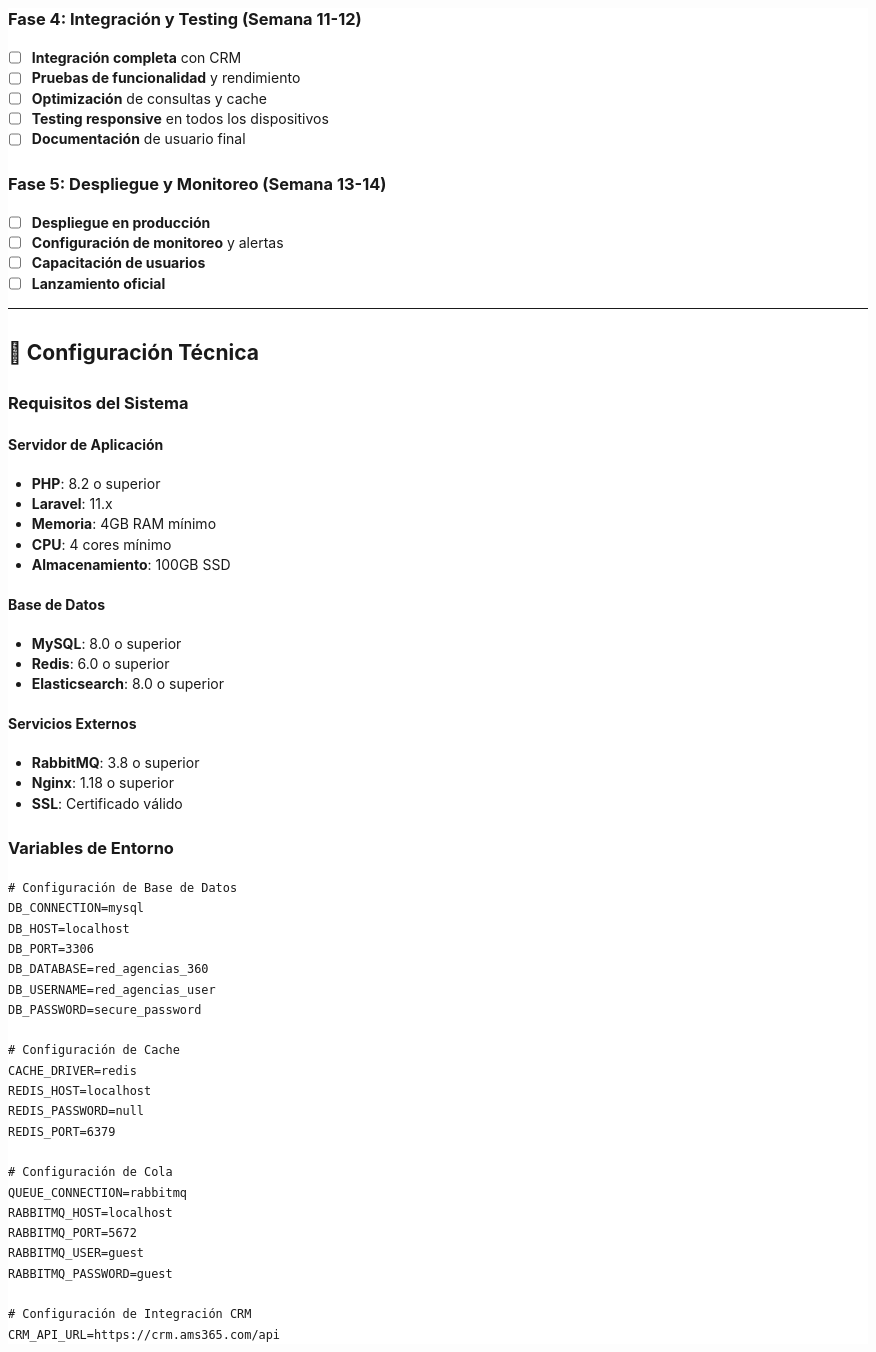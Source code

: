 ### **Fase 4: Integración y Testing (Semana 11-12)**
- [ ] **Integración completa** con CRM
- [ ] **Pruebas de funcionalidad** y rendimiento
- [ ] **Optimización** de consultas y cache
- [ ] **Testing responsive** en todos los dispositivos
- [ ] **Documentación** de usuario final

### **Fase 5: Despliegue y Monitoreo (Semana 13-14)**
- [ ] **Despliegue en producción**
- [ ] **Configuración de monitoreo** y alertas
- [ ] **Capacitación de usuarios**
- [ ] **Lanzamiento oficial**

---

## 🔧 Configuración Técnica

### **Requisitos del Sistema**

#### **Servidor de Aplicación**
- **PHP**: 8.2 o superior
- **Laravel**: 11.x
- **Memoria**: 4GB RAM mínimo
- **CPU**: 4 cores mínimo
- **Almacenamiento**: 100GB SSD

#### **Base de Datos**
- **MySQL**: 8.0 o superior
- **Redis**: 6.0 o superior
- **Elasticsearch**: 8.0 o superior

#### **Servicios Externos**
- **RabbitMQ**: 3.8 o superior
- **Nginx**: 1.18 o superior
- **SSL**: Certificado válido

### **Variables de Entorno**

```env
# Configuración de Base de Datos
DB_CONNECTION=mysql
DB_HOST=localhost
DB_PORT=3306
DB_DATABASE=red_agencias_360
DB_USERNAME=red_agencias_user
DB_PASSWORD=secure_password

# Configuración de Cache
CACHE_DRIVER=redis
REDIS_HOST=localhost
REDIS_PASSWORD=null
REDIS_PORT=6379

# Configuración de Cola
QUEUE_CONNECTION=rabbitmq
RABBITMQ_HOST=localhost
RABBITMQ_PORT=5672
RABBITMQ_USER=guest
RABBITMQ_PASSWORD=guest

# Configuración de Integración CRM
CRM_API_URL=https://crm.ams365.com/api
```